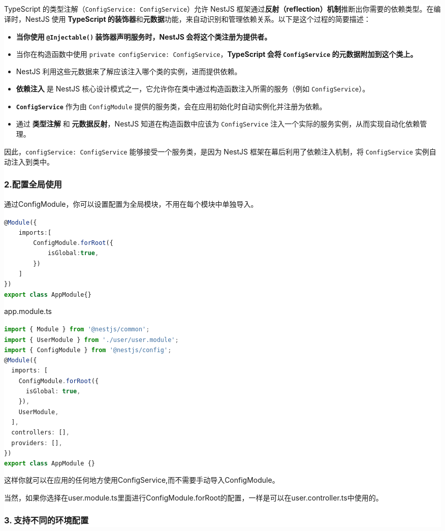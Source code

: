 ```typescript
```



TypeScript 的类型注解（`ConfigService: ConfigService`）允许 NestJS 框架通过**反射（reflection）机制**推断出你需要的依赖类型。在编译时，NestJS 使用 **TypeScript 的装饰器**和**元数据**功能，来自动识别和管理依赖关系。以下是这个过程的简要描述：

- **当你使用 `@Injectable()` 装饰器声明服务时，NestJS 会将这个类注册为提供者。**
- 当你在构造函数中使用 `private configService: ConfigService`，**TypeScript 会将 `ConfigService` 的元数据附加到这个类上。**
- NestJS 利用这些元数据来了解应该注入哪个类的实例，进而提供依赖。

- **依赖注入** 是 NestJS 核心设计模式之一，它允许你在类中通过构造函数注入所需的服务（例如 `ConfigService`）。
- **`ConfigService`** 作为由 `ConfigModule` 提供的服务类，会在应用初始化时自动实例化并注册为依赖。
- 通过 **类型注解** 和 **元数据反射**，NestJS 知道在构造函数中应该为 `ConfigService` 注入一个实际的服务实例，从而实现自动化依赖管理。

因此，`configService: ConfigService` 能够接受一个服务类，是因为 NestJS 框架在幕后利用了依赖注入机制，将 `ConfigService` 实例自动注入到类中。

### 2.配置全局使用

通过ConfigModule，你可以设置配置为全局模块，不用在每个模块中单独导入。

```ts
@Module({
    imports:[
        ConfigModule.forRoot({
            isGlobal:true,
        })
    ]
})
export class AppModule{}
```

app.module.ts
```ts
import { Module } from '@nestjs/common';
import { UserModule } from './user/user.module';
import { ConfigModule } from '@nestjs/config';
@Module({
  imports: [
    ConfigModule.forRoot({
      isGlobal: true,
    }),
    UserModule,
  ],
  controllers: [],
  providers: [],
})
export class AppModule {}

```

这样你就可以在应用的任何地方使用ConfigService,而不需要手动导入ConfigModule。

当然，如果你选择在user.module.ts里面进行ConfigModule.forRoot的配置，一样是可以在user.controller.ts中使用的。

### 3. **支持不同的环境配置**
